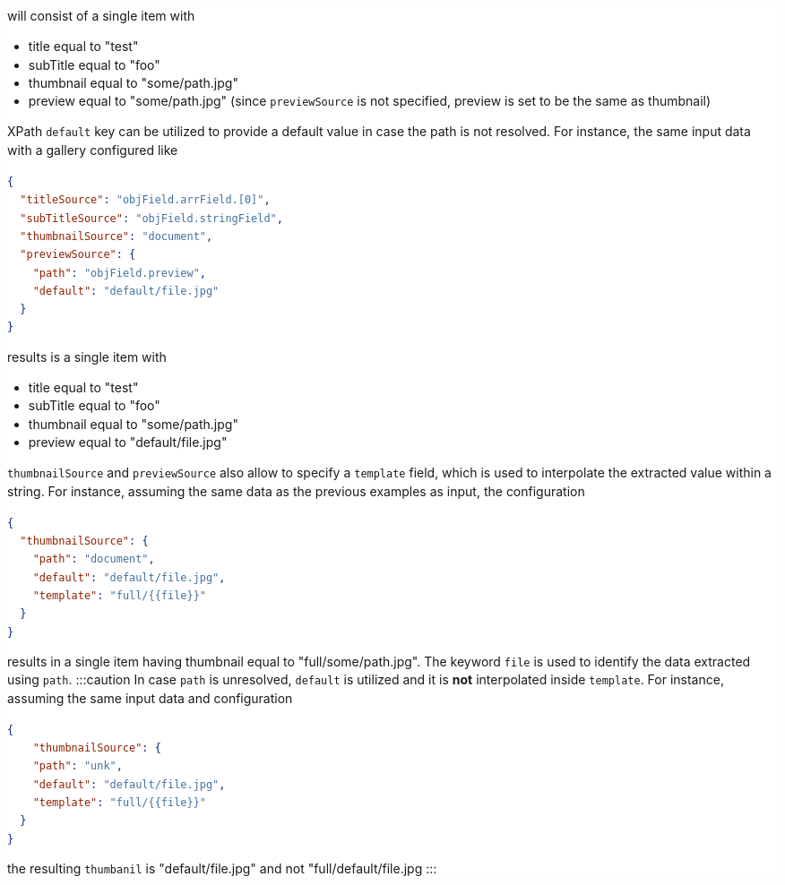 will consist of a single item with
  - title equal to "test"
  - subTitle equal to "foo"
  - thumbnail equal to "some/path.jpg"
  - preview equal to "some/path.jpg" (since `previewSource` is not specified, preview is set to be the same as thumbnail)

XPath `default` key can be utilized to provide a default value in case the path is not resolved. For instance, the same input data with a gallery configured like
```json
{
  "titleSource": "objField.arrField.[0]",
  "subTitleSource": "objField.stringField",
  "thumbnailSource": "document",
  "previewSource": {
    "path": "objField.preview",
    "default": "default/file.jpg"
  }
}
```
results is a single item with
  - title equal to "test"
  - subTitle equal to "foo"
  - thumbnail equal to "some/path.jpg"
  - preview equal to "default/file.jpg"


`thumbnailSource` and `previewSource` also allow to specify a `template` field, which is used to interpolate the extracted value within a string. For instance, assuming the same data as the previous examples as input, the configuration
```json
{
  "thumbnailSource": {
    "path": "document",
    "default": "default/file.jpg",
    "template": "full/{{file}}"
  }
}
```
results in a single item having thumbnail equal to "full/some/path.jpg". The keyword `file` is used to identify the data extracted using `path`.
:::caution
In case `path` is unresolved, `default` is utilized and it is **not** interpolated inside `template`.
For instance, assuming the same input data and configuration
```json
{
    "thumbnailSource": {
    "path": "unk",
    "default": "default/file.jpg",
    "template": "full/{{file}}"
  }
}
```
the resulting `thumbanil` is "default/file.jpg" and not "full/default/file.jpg
:::
